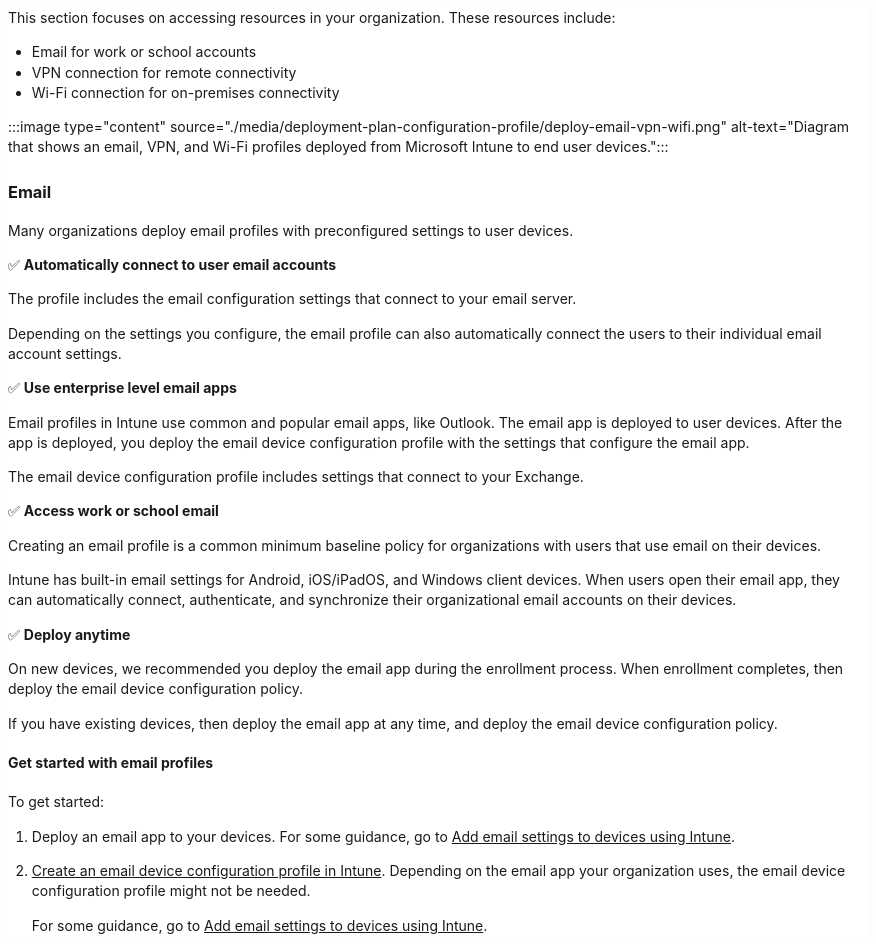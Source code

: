 This section focuses on accessing resources in your organization. These resources include:

- Email for work or school accounts
- VPN connection for remote connectivity
- Wi-Fi connection for on-premises connectivity

:::image type="content" source="./media/deployment-plan-configuration-profile/deploy-email-vpn-wifi.png" alt-text="Diagram that shows an email, VPN, and Wi-Fi profiles deployed from Microsoft Intune to end user devices.":::

### Email

Many organizations deploy email profiles with preconfigured settings to user devices.

✅ **Automatically connect to user email accounts**

The profile includes the email configuration settings that connect to your email server.

Depending on the settings you configure, the email profile can also automatically connect the users to their individual email account settings.

✅ **Use enterprise level email apps**

Email profiles in Intune use common and popular email apps, like Outlook. The email app is deployed to user devices. After the app is deployed, you deploy the email device configuration profile with the settings that configure the email app.

The email device configuration profile includes settings that connect to your Exchange.

✅ **Access work or school email**

Creating an email profile is a common minimum baseline policy for organizations with users that use email on their devices.

Intune has built-in email settings for Android, iOS/iPadOS, and Windows client devices. When users open their email app, they can automatically connect, authenticate, and synchronize their organizational email accounts on their devices.

✅ **Deploy anytime**

On new devices, we recommended you deploy the email app during the enrollment process. When enrollment completes, then deploy the email device configuration policy.

If you have existing devices, then deploy the email app at any time, and deploy the email device configuration policy.

#### Get started with email profiles

To get started:

1. Deploy an email app to your devices. For some guidance, go to [Add email settings to devices using Intune](../configuration/email-settings-configure.md).

2. [Create an email device configuration profile in Intune](../configuration/email-settings-configure.md). Depending on the email app your organization uses, the email device configuration profile might not be needed.

    For some guidance, go to [Add email settings to devices using Intune](../configuration/email-settings-configure.md).
